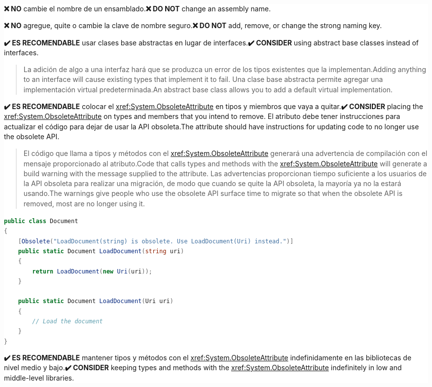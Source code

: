 <span data-ttu-id="2fac8-145">**❌ NO** cambie el nombre de un ensamblado.</span><span class="sxs-lookup"><span data-stu-id="2fac8-145">**❌ DO NOT** change an assembly name.</span></span>

<span data-ttu-id="2fac8-146">**❌ NO** agregue, quite o cambie la clave de nombre seguro.</span><span class="sxs-lookup"><span data-stu-id="2fac8-146">**❌ DO NOT** add, remove, or change the strong naming key.</span></span>

<span data-ttu-id="2fac8-147">**✔️ ES RECOMENDABLE** usar clases base abstractas en lugar de interfaces.</span><span class="sxs-lookup"><span data-stu-id="2fac8-147">**✔️ CONSIDER** using abstract base classes instead of interfaces.</span></span>

> <span data-ttu-id="2fac8-148">La adición de algo a una interfaz hará que se produzca un error de los tipos existentes que la implementan.</span><span class="sxs-lookup"><span data-stu-id="2fac8-148">Adding anything to an interface will cause existing types that implement it to fail.</span></span> <span data-ttu-id="2fac8-149">Una clase base abstracta permite agregar una implementación virtual predeterminada.</span><span class="sxs-lookup"><span data-stu-id="2fac8-149">An abstract base class allows you to add a default virtual implementation.</span></span>

<span data-ttu-id="2fac8-150">**✔️ ES RECOMENDABLE** colocar el <xref:System.ObsoleteAttribute> en tipos y miembros que vaya a quitar.</span><span class="sxs-lookup"><span data-stu-id="2fac8-150">**✔️ CONSIDER** placing the <xref:System.ObsoleteAttribute> on types and members that you intend to remove.</span></span> <span data-ttu-id="2fac8-151">El atributo debe tener instrucciones para actualizar el código para dejar de usar la API obsoleta.</span><span class="sxs-lookup"><span data-stu-id="2fac8-151">The attribute should have instructions for updating code to no longer use the obsolete API.</span></span>

> <span data-ttu-id="2fac8-152">El código que llama a tipos y métodos con el <xref:System.ObsoleteAttribute> generará una advertencia de compilación con el mensaje proporcionado al atributo.</span><span class="sxs-lookup"><span data-stu-id="2fac8-152">Code that calls types and methods with the <xref:System.ObsoleteAttribute> will generate a build warning with the message supplied to the attribute.</span></span> <span data-ttu-id="2fac8-153">Las advertencias proporcionan tiempo suficiente a los usuarios de la API obsoleta para realizar una migración, de modo que cuando se quite la API obsoleta, la mayoría ya no la estará usando.</span><span class="sxs-lookup"><span data-stu-id="2fac8-153">The warnings give people who use the obsolete API surface time to migrate so that when the obsolete API is removed, most are no longer using it.</span></span>

```csharp
public class Document
{
    [Obsolete("LoadDocument(string) is obsolete. Use LoadDocument(Uri) instead.")]
    public static Document LoadDocument(string uri)
    {
        return LoadDocument(new Uri(uri));
    }

    public static Document LoadDocument(Uri uri)
    {
        // Load the document
    }
}
```

<span data-ttu-id="2fac8-154">**✔️ ES RECOMENDABLE** mantener tipos y métodos con el <xref:System.ObsoleteAttribute> indefinidamente en las bibliotecas de nivel medio y bajo.</span><span class="sxs-lookup"><span data-stu-id="2fac8-154">**✔️ CONSIDER** keeping types and methods with the <xref:System.ObsoleteAttribute> indefinitely in low and middle-level libraries.</span></span>
